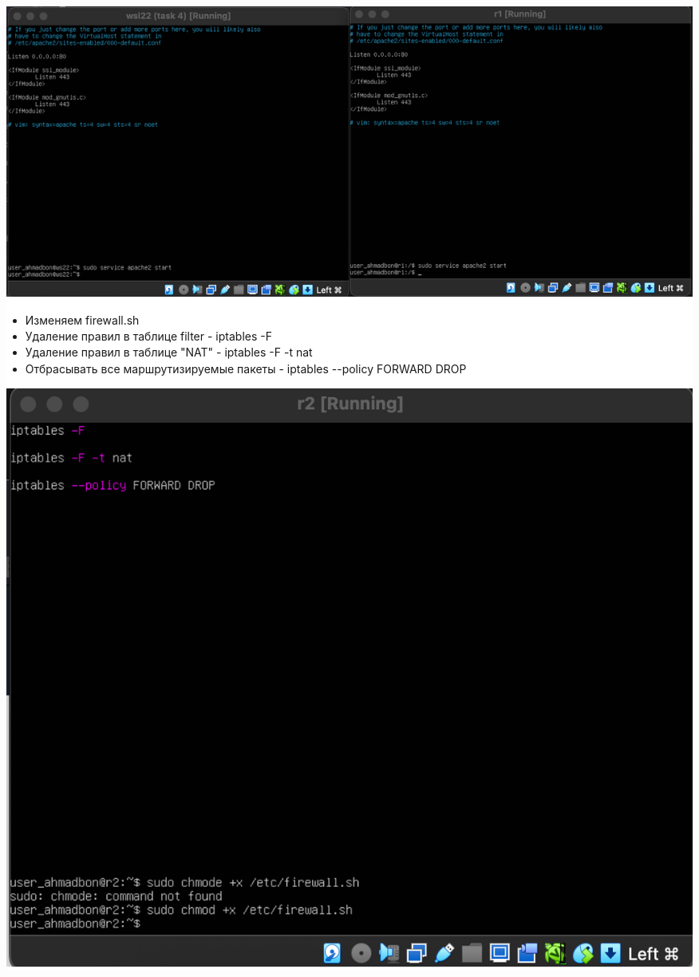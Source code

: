 ![apache2](/src/network/task7/7.1.png)

- Изменяем firewall.sh
- Удаление правил в таблице filter - iptables -F
- Удаление правил в таблице "NAT" - iptables -F -t nat
- Отбрасывать все маршрутизируемые пакеты - iptables --policy FORWARD DROP

![fire1](/src/network/task7/7.2.png)
